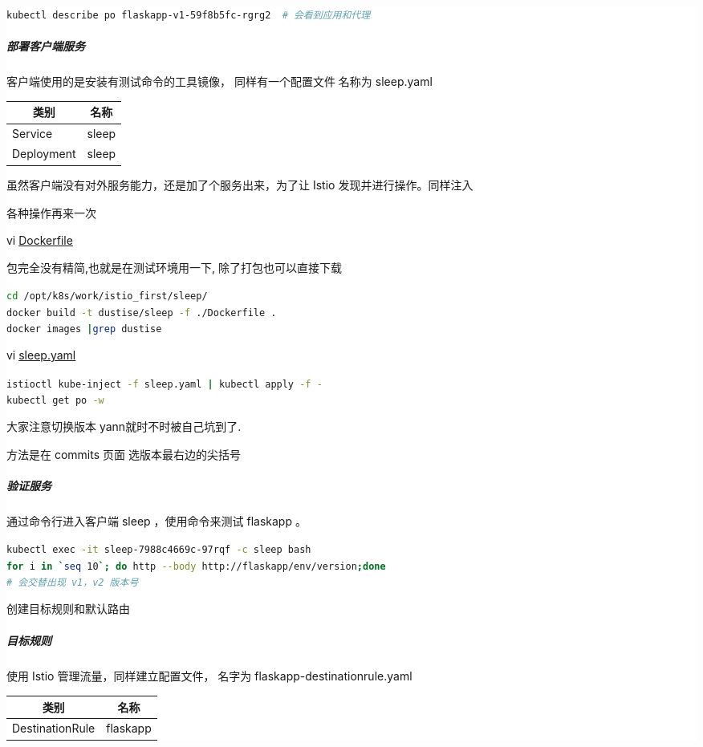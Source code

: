 ```bash
kubectl describe po flaskapp-v1-59f8b5fc-rgrg2  # 会看到应用和代理
```



##### 部署客户端服务

客户端使用的是安装有测试命令的工具镜像， 同样有一个配置文件 名称为 sleep.yaml

| 类别       | 名称  |
| ---------- | ----- |
| Service    | sleep |
| Deployment | sleep |

虽然客户端没有对外服务能力，还是加了个服务出来，为了让 Istio 发现并进行操作。同样注入

各种操作再来一次

vi [Dockerfile](./sleep_Dockerfile)

包完全没有精简,也就是在测试环境用一下, 除了打包也可以直接下载



```sh
cd /opt/k8s/work/istio_first/sleep/
docker build -t dustise/sleep -f ./Dockerfile .
docker images |grep dustise
```

vi [sleep.yaml](sleep.yaml)

```bash
istioctl kube-inject -f sleep.yaml | kubectl apply -f -
kubectl get po -w
```

大家注意切换版本 yann就时不时被自己坑到了.

方法是在 commits 页面 选版本最右边的尖括号 



##### 验证服务

通过命令行进入客户端 sleep ，使用命令来测试 flaskapp 。

```bash
kubectl exec -it sleep-7988c4669c-97rqf -c sleep bash
for i in `seq 10`; do http --body http://flaskapp/env/version;done
# 会交替出现 v1，v2 版本号
```



创建目标规则和默认路由

##### 目标规则

使用 Istio 管理流量，同样建立配置文件， 名字为 flaskapp-destinationrule.yaml

| 类别            | 名称     |
| --------------- | -------- |
| DestinationRule | flaskapp |

